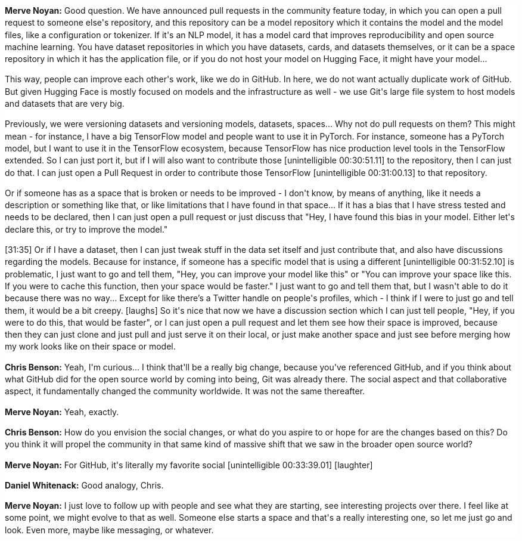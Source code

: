 **Merve Noyan:** Good question. We have announced pull requests in the community feature today, in which you can open a pull request to someone else's repository, and this repository can be a model repository which it contains the model and the model files, like a configuration or tokenizer. If it's an NLP model, it has a model card that improves reproducibility and open source machine learning. You have dataset repositories in which you have datasets, cards, and datasets themselves, or it can be a space repository in which it has the application file, or if you do not host your model on Hugging Face, it might have your model...

This way, people can improve each other's work, like we do in GitHub. In here, we do not want actually duplicate work of GitHub. But given Hugging Face is mostly focused on models and the infrastructure as well - we use Git's large file system to host models and datasets that are very big.

Previously, we were versioning datasets and versioning models, datasets, spaces... Why not do pull requests on them? This might mean - for instance, I have a big TensorFlow model and people want to use it in PyTorch. For instance, someone has a PyTorch model, but I want to use it in the TensorFlow ecosystem, because TensorFlow has nice production level tools in the TensorFlow extended. So I can just port it, but if I will also want to contribute those \[unintelligible 00:30:51.11\] to the repository, then I can just do that. I can just open a Pull Request in order to contribute those TensorFlow \[unintelligible 00:31:00.13\] to that repository.

Or if someone has as a space that is broken or needs to be improved - I don't know, by means of anything, like it needs a description or something like that, or like limitations that I have found in that space... If it has a bias that I have stress tested and needs to be declared, then I can just open a pull request or just discuss that "Hey, I have found this bias in your model. Either let's declare this, or try to improve the model."

\[31:35\] Or if I have a dataset, then I can just tweak stuff in the data set itself and just contribute that, and also have discussions regarding the models. Because for instance, if someone has a specific model that is using a different \[unintelligible 00:31:52.10\] is problematic, I just want to go and tell them, "Hey, you can improve your model like this" or "You can improve your space like this. If you were to cache this function, then your space would be faster." I just want to go and tell them that, but I wasn't able to do it because there was no way... Except for like there’s a Twitter handle on people's profiles, which - I think if I were to just go and tell them, it would be a bit creepy. \[laughs\] So it's nice that now we have a discussion section which I can just tell people, "Hey, if you were to do this, that would be faster", or I can just open a pull request and let them see how their space is improved, because then they can just clone and just pull and just serve it on their local, or just make another space and just see before merging how my work looks like on their space or model.

**Chris Benson:** Yeah, I'm curious... I think that'll be a really big change, because you've referenced GitHub, and if you think about what GitHub did for the open source world by coming into being, Git was already there. The social aspect and that collaborative aspect, it fundamentally changed the community worldwide. It was not the same thereafter.

**Merve Noyan:** Yeah, exactly.

**Chris Benson:** How do you envision the social changes, or what do you aspire to or hope for are the changes based on this? Do you think it will propel the community in that same kind of massive shift that we saw in the broader open source world?

**Merve Noyan:** For GitHub, it's literally my favorite social \[unintelligible 00:33:39.01\] \[laughter\]

**Daniel Whitenack:** Good analogy, Chris.

**Merve Noyan:** I just love to follow up with people and see what they are starting, see interesting projects over there. I feel like at some point, we might evolve to that as well. Someone else starts a space and that's a really interesting one, so let me just go and look. Even more, maybe like messaging, or whatever.
